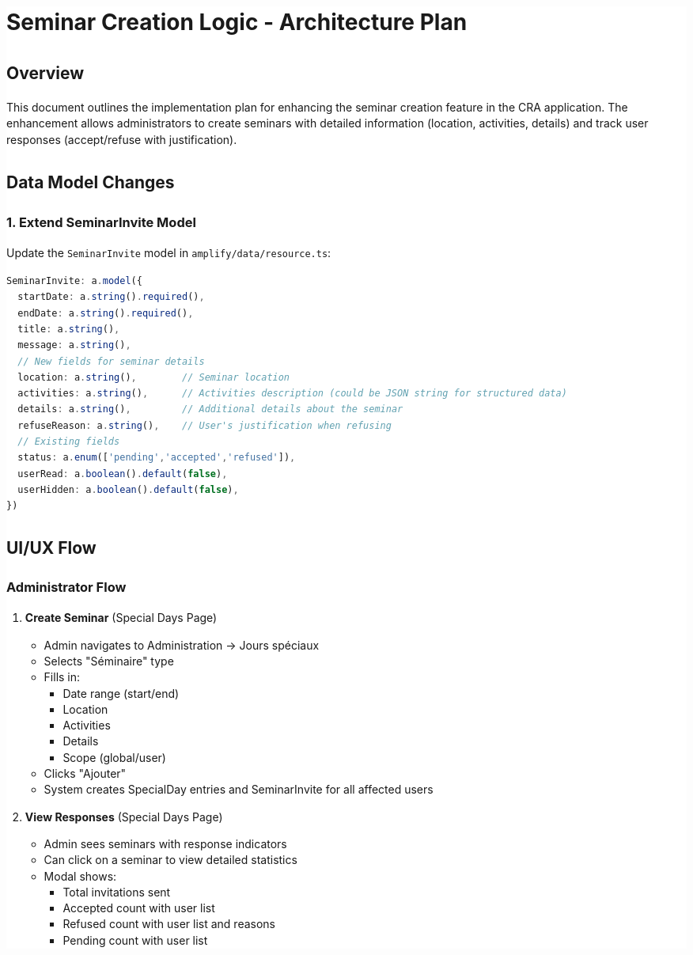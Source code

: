 # Seminar Creation Logic - Architecture Plan

## Overview
This document outlines the implementation plan for enhancing the seminar creation feature in the CRA application. The enhancement allows administrators to create seminars with detailed information (location, activities, details) and track user responses (accept/refuse with justification).

## Data Model Changes

### 1. Extend SeminarInvite Model
Update the `SeminarInvite` model in `amplify/data/resource.ts`:

```typescript
SeminarInvite: a.model({
  startDate: a.string().required(),
  endDate: a.string().required(),
  title: a.string(),
  message: a.string(),
  // New fields for seminar details
  location: a.string(),        // Seminar location
  activities: a.string(),      // Activities description (could be JSON string for structured data)
  details: a.string(),         // Additional details about the seminar
  refuseReason: a.string(),    // User's justification when refusing
  // Existing fields
  status: a.enum(['pending','accepted','refused']),
  userRead: a.boolean().default(false),
  userHidden: a.boolean().default(false),
})
```

## UI/UX Flow

### Administrator Flow
1. **Create Seminar** (Special Days Page)
   - Admin navigates to Administration → Jours spéciaux
   - Selects "Séminaire" type
   - Fills in:
     - Date range (start/end)
     - Location
     - Activities
     - Details
     - Scope (global/user)
   - Clicks "Ajouter"
   - System creates SpecialDay entries and SeminarInvite for all affected users

2. **View Responses** (Special Days Page)
   - Admin sees seminars with response indicators
   - Can click on a seminar to view detailed statistics
   - Modal shows:
     - Total invitations sent
     - Accepted count with user list
     - Refused count with user list and reasons
     - Pending count with user list
